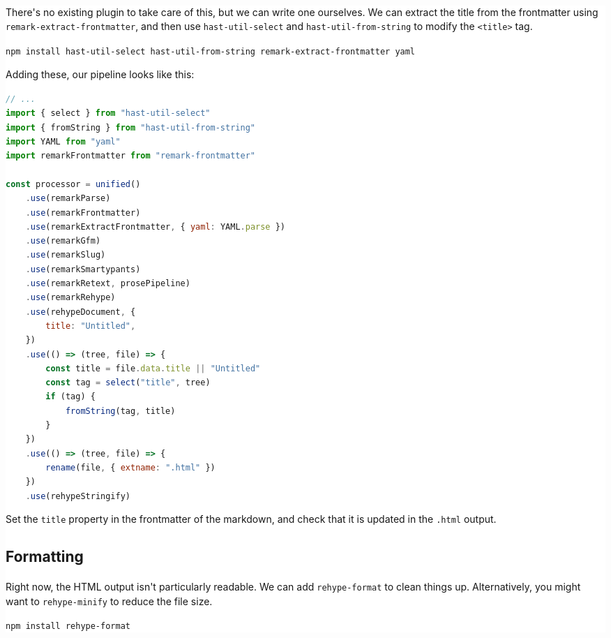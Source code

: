 There's no existing plugin to take care of this, but we can write one ourselves.
We can extract the title from the frontmatter using `remark-extract-frontmatter`,
and then use `hast-util-select` and `hast-util-from-string` to modify the
`<title>` tag.

```bash
npm install hast-util-select hast-util-from-string remark-extract-frontmatter yaml
```

Adding these, our pipeline looks like this:

```js
// ...
import { select } from "hast-util-select"
import { fromString } from "hast-util-from-string"
import YAML from "yaml"
import remarkFrontmatter from "remark-frontmatter"

const processor = unified()
    .use(remarkParse)
    .use(remarkFrontmatter)
    .use(remarkExtractFrontmatter, { yaml: YAML.parse })
    .use(remarkGfm)
    .use(remarkSlug)
    .use(remarkSmartypants)
    .use(remarkRetext, prosePipeline)
    .use(remarkRehype)
    .use(rehypeDocument, {
        title: "Untitled",
    })
    .use(() => (tree, file) => {
        const title = file.data.title || "Untitled"
        const tag = select("title", tree)
        if (tag) {
            fromString(tag, title)
        }
    })
    .use(() => (tree, file) => {
        rename(file, { extname: ".html" })
    })
    .use(rehypeStringify)
```

Set the `title` property in the frontmatter of the markdown, and check that
it is updated in the `.html` output.

## Formatting

Right now, the HTML output isn't particularly readable. We can add `rehype-format`
to clean things up. Alternatively, you might want to `rehype-minify` to reduce
the file size.

```bash
npm install rehype-format
```
